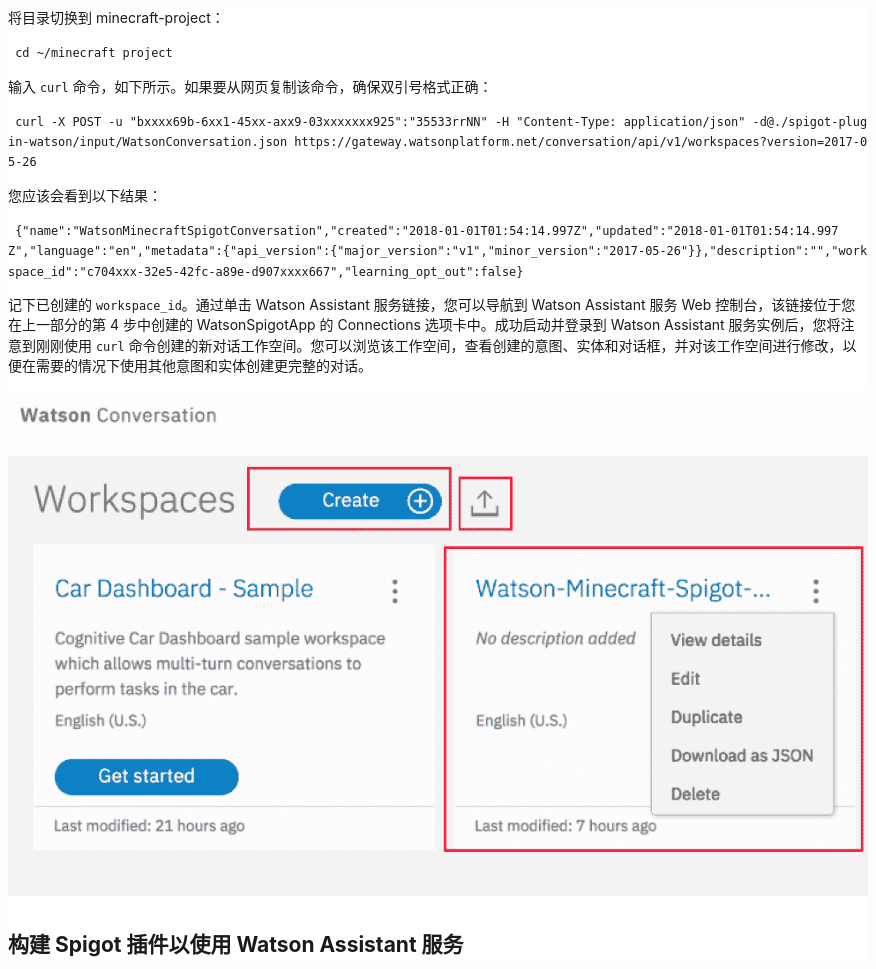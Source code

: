 将目录切换到 minecraft-project：

```
 cd ~/minecraft project 
```

输入 `curl` 命令，如下所示。如果要从网页复制该命令，确保双引号格式正确：

```
 curl ‑X POST ‑u "bxxxx69b‑6xx1‑45xx‑axx9‑03xxxxxxx925":"35533rrNN" ‑H "Content‑Type: application/json" ‑d@./spigot‑plugin‑watson/input/WatsonConversation.json https://gateway.watsonplatform.net/conversation/api/v1/workspaces?version=2017‑05‑26 
```

您应该会看到以下结果：

```
 {"name":"WatsonMinecraftSpigotConversation","created":"2018‑01‑01T01:54:14.997Z","updated":"2018‑01‑01T01:54:14.997Z","language":"en","metadata":{"api_version":{"major_version":"v1","minor_version":"2017‑05‑26"}},"description":"","workspace_id":"c704xxx‑32e5‑42fc‑a89e‑d907xxxx667","learning_opt_out":false} 
```

记下已创建的 `workspace_id`。通过单击 Watson Assistant 服务链接，您可以导航到 Watson Assistant 服务 Web 控制台，该链接位于您在上一部分的第 4 步中创建的 WatsonSpigotApp 的 Connections 选项卡中。成功启动并登录到 Watson Assistant 服务实例后，您将注意到刚刚使用 `curl` 命令创建的新对话工作空间。您可以浏览该工作空间，查看创建的意图、实体和对话框，并对该工作空间进行修改，以便在需要的情况下使用其他意图和实体创建更完整的对话。

![截屏：对话工作空间](img/43957fdd8555b3c26864420b5ab1f342.png)

## 构建 Spigot 插件以使用 Watson Assistant 服务
